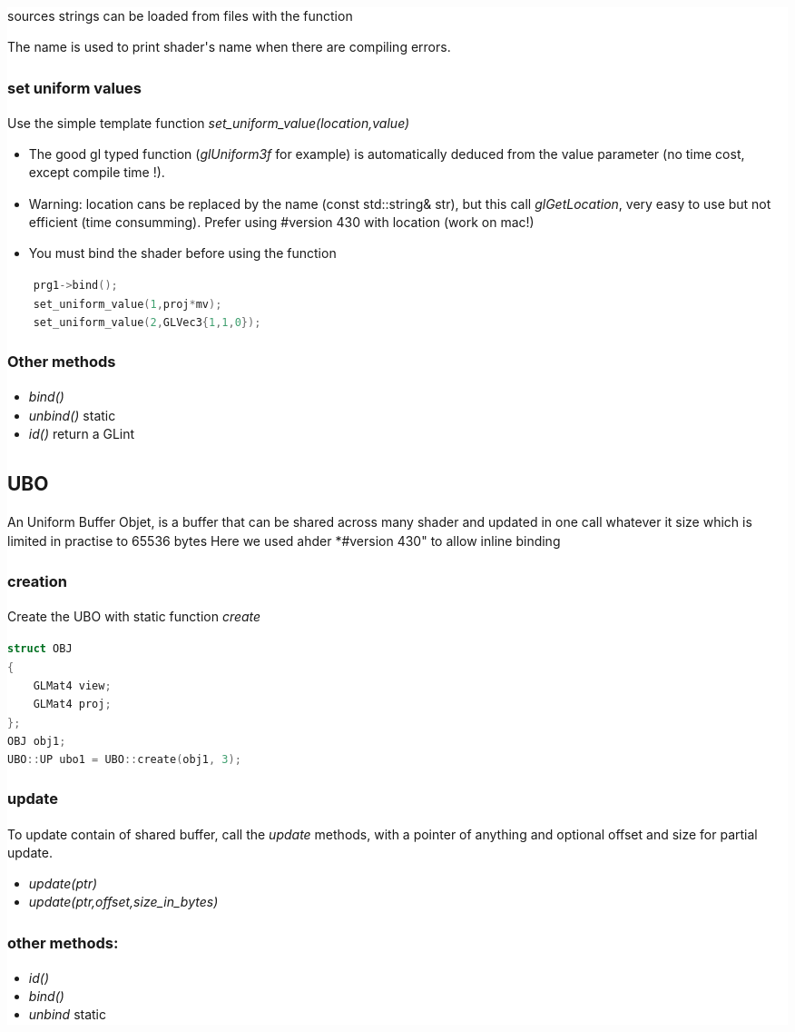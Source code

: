 sources strings can be loaded from files with the function 

The name is used to print shader's name when there are compiling errors.

### set uniform values
Use the simple template function *set_uniform_value(location,value)*

* The good gl typed function (*glUniform3f* for example) is automatically deduced from the value parameter (no time cost, except compile time !).

* Warning: location cans be replaced by the name (const std::string& str), but this call _glGetLocation_, very easy to use but not efficient (time consumming). Prefer using #version 430 with location (work on mac!)
* You must bind the shader before using the function

```C++
	prg1->bind();
	set_uniform_value(1,proj*mv);
	set_uniform_value(2,GLVec3{1,1,0});
```

### Other methods

* *bind()*
* *unbind()* static
* *id()* return a GLint

## UBO
An Uniform Buffer Objet, is a buffer that can be shared across many shader and updated in one call whatever it size which is limited in practise to 65536 bytes
Here we  used ahder *#version 430" to allow inline binding

### creation
Create the UBO with static function *create*

```C++
struct OBJ
{
	GLMat4 view;
	GLMat4 proj;
};
OBJ obj1;
UBO::UP ubo1 = UBO::create(obj1, 3);
```

### update
To update contain of shared buffer, call the *update* methods,
with a pointer of anything and optional offset and size for partial update.
* *update(ptr)*
* *update(ptr,offset,size_in_bytes)*


### other methods:
* *id()*
* *bind()*
* *unbind* static
